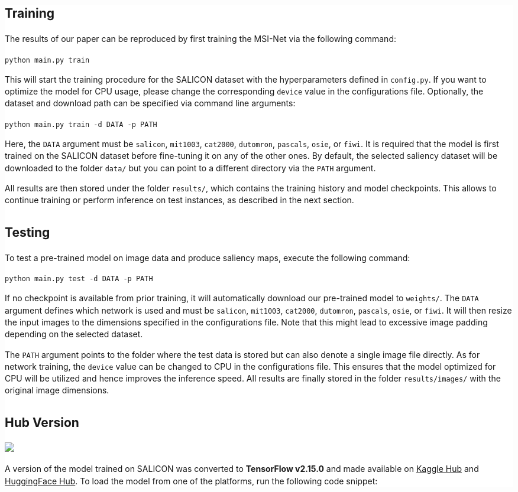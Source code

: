 ## Training

The results of our paper can be reproduced by first training the MSI-Net via the following command:

```
python main.py train
```

This will start the training procedure for the SALICON dataset with the hyperparameters defined in `config.py`. If you want to optimize the model for CPU usage, please change the corresponding `device` value in the configurations file. Optionally, the dataset and download path can be specified via command line arguments:

```
python main.py train -d DATA -p PATH
```

Here, the `DATA` argument must be `salicon`, `mit1003`, `cat2000`, `dutomron`, `pascals`, `osie`, or `fiwi`. It is required that the model is first trained on the SALICON dataset before fine-tuning it on any of the other ones. By default, the selected saliency dataset will be downloaded to the folder `data/` but you can point to a different directory via the `PATH` argument.

All results are then stored under the folder `results/`, which contains the training history and model checkpoints. This allows to continue training or perform inference on test instances, as described in the next section.

## Testing

To test a pre-trained model on image data and produce saliency maps, execute the following command:

```
python main.py test -d DATA -p PATH
```

If no checkpoint is available from prior training, it will automatically download our pre-trained model to `weights/`. The `DATA` argument defines which network is used and must be `salicon`, `mit1003`, `cat2000`, `dutomron`, `pascals`, `osie`, or `fiwi`. It will then resize the input images to the dimensions specified in the configurations file. Note that this might lead to excessive image padding depending on the selected dataset.

The `PATH` argument points to the folder where the test data is stored but can also denote a single image file directly. As for network training, the `device` value can be changed to CPU in the configurations file. This ensures that the model optimized for CPU will be utilized and hence improves the inference speed. All results are finally stored in the folder `results/images/` with the original image dimensions.

## Hub Version

[![](https://img.shields.io/badge/tensorflow-v2.15.0-orange.svg?style=flat-square)](https://www.tensorflow.org/)

A version of the model trained on SALICON was converted to **TensorFlow v2.15.0** and made available on [Kaggle Hub](https://www.kaggle.com/models/alexanderkroner/msi-net) and [HuggingFace Hub](https://huggingface.co/alexanderkroner/MSI-Net). To load the model from one of the platforms, run the following code snippet:
